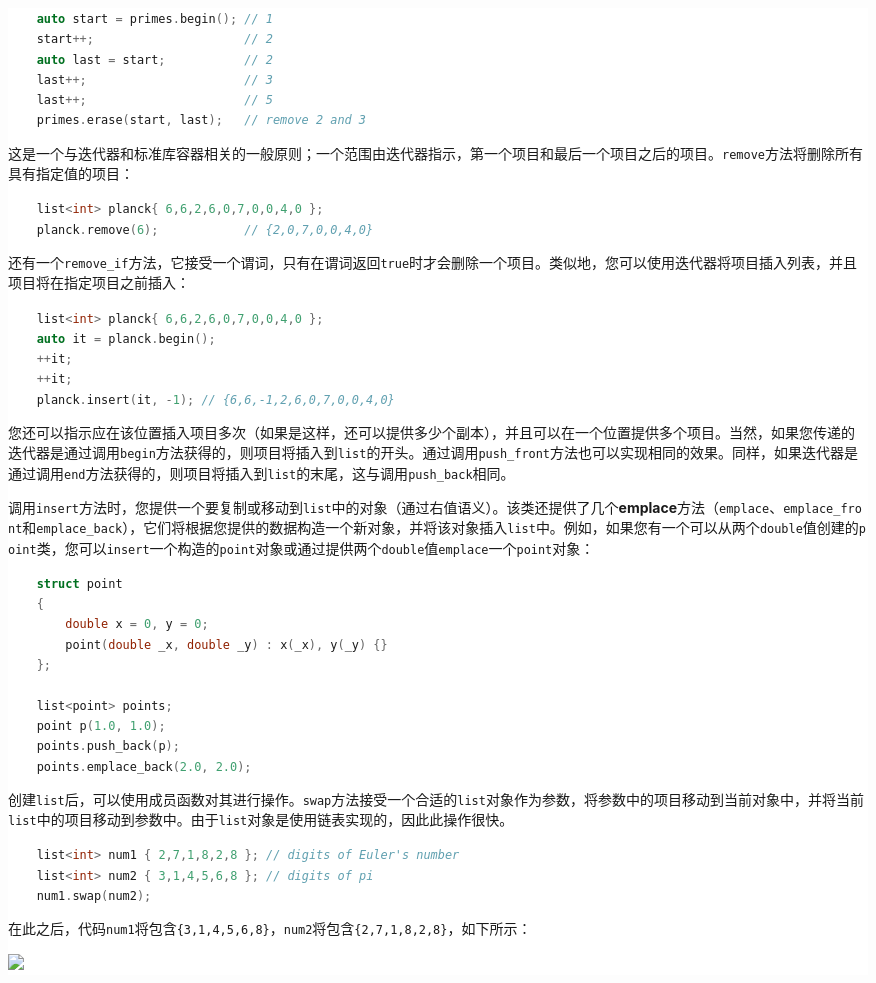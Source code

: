 ```cpp
    auto start = primes.begin(); // 1 
    start++;                     // 2 
    auto last = start;           // 2 
    last++;                      // 3 
    last++;                      // 5 
    primes.erase(start, last);   // remove 2 and 3
```

这是一个与迭代器和标准库容器相关的一般原则；一个范围由迭代器指示，第一个项目和最后一个项目之后的项目。`remove`方法将删除所有具有指定值的项目：

```cpp
    list<int> planck{ 6,6,2,6,0,7,0,0,4,0 }; 
    planck.remove(6);            // {2,0,7,0,0,4,0}
```

还有一个`remove_if`方法，它接受一个谓词，只有在谓词返回`true`时才会删除一个项目。类似地，您可以使用迭代器将项目插入列表，并且项目将在指定项目之前插入：

```cpp
    list<int> planck{ 6,6,2,6,0,7,0,0,4,0 }; 
    auto it = planck.begin(); 
    ++it; 
    ++it; 
    planck.insert(it, -1); // {6,6,-1,2,6,0,7,0,0,4,0}
```

您还可以指示应在该位置插入项目多次（如果是这样，还可以提供多少个副本），并且可以在一个位置提供多个项目。当然，如果您传递的迭代器是通过调用`begin`方法获得的，则项目将插入到`list`的开头。通过调用`push_front`方法也可以实现相同的效果。同样，如果迭代器是通过调用`end`方法获得的，则项目将插入到`list`的末尾，这与调用`push_back`相同。

调用`insert`方法时，您提供一个要复制或移动到`list`中的对象（通过右值语义）。该类还提供了几个**emplace**方法（`emplace`、`emplace_front`和`emplace_back`），它们将根据您提供的数据构造一个新对象，并将该对象插入`list`中。例如，如果您有一个可以从两个`double`值创建的`point`类，您可以`insert`一个构造的`point`对象或通过提供两个`double`值`emplace`一个`point`对象：

```cpp
    struct point 
    { 
        double x = 0, y = 0; 
        point(double _x, double _y) : x(_x), y(_y) {} 
    }; 

    list<point> points; 
    point p(1.0, 1.0); 
    points.push_back(p); 
    points.emplace_back(2.0, 2.0);
```

创建`list`后，可以使用成员函数对其进行操作。`swap`方法接受一个合适的`list`对象作为参数，将参数中的项目移动到当前对象中，并将当前`list`中的项目移动到参数中。由于`list`对象是使用链表实现的，因此此操作很快。

```cpp
    list<int> num1 { 2,7,1,8,2,8 }; // digits of Euler's number 
    list<int> num2 { 3,1,4,5,6,8 }; // digits of pi 
    num1.swap(num2);
```

在此之后，代码`num1`将包含`{3,1,4,5,6,8}`，`num2`将包含`{2,7,1,8,2,8}`，如下所示：

![](img/18cb70c4-6f3d-413a-8eb2-b45b67438dc2.png)

